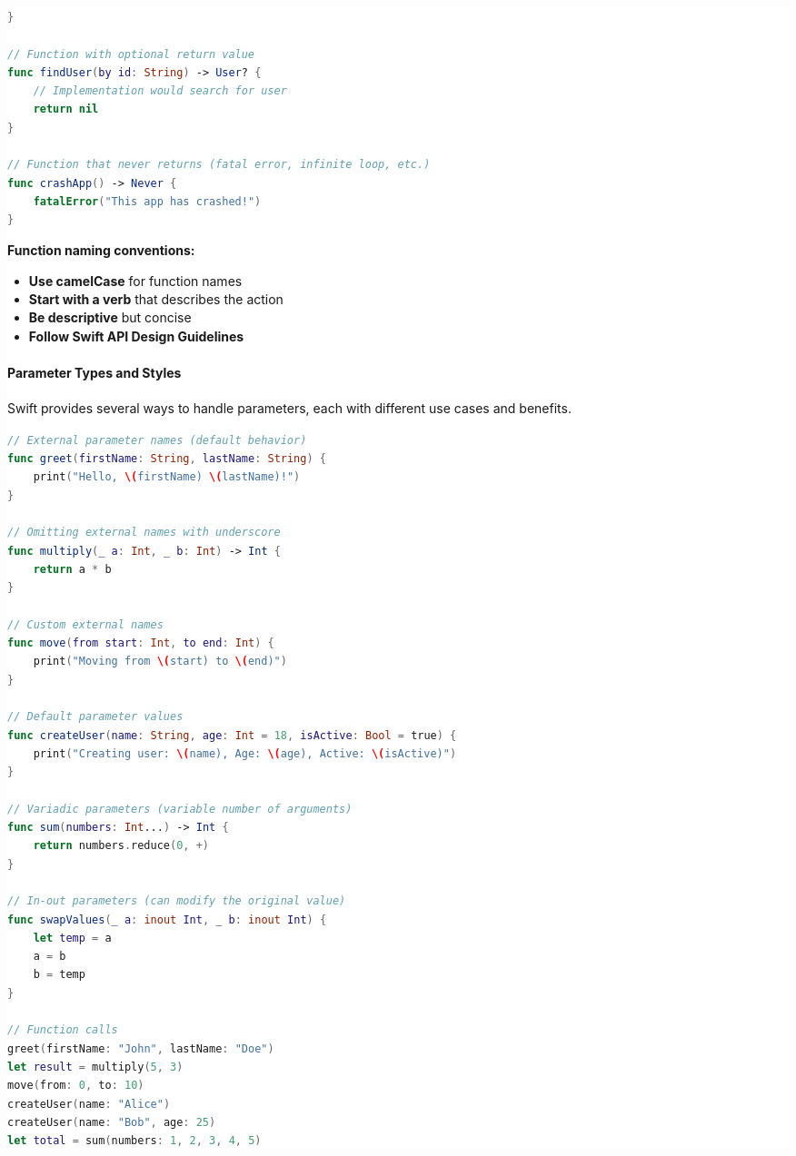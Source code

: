 ```swift
}

// Function with optional return value
func findUser(by id: String) -> User? {
    // Implementation would search for user
    return nil
}

// Function that never returns (fatal error, infinite loop, etc.)
func crashApp() -> Never {
    fatalError("This app has crashed!")
}
```

**Function naming conventions:**
- **Use camelCase** for function names
- **Start with a verb** that describes the action
- **Be descriptive** but concise
- **Follow Swift API Design Guidelines**

#### Parameter Types and Styles

Swift provides several ways to handle parameters, each with different use cases and benefits.

```swift
// External parameter names (default behavior)
func greet(firstName: String, lastName: String) {
    print("Hello, \(firstName) \(lastName)!")
}

// Omitting external names with underscore
func multiply(_ a: Int, _ b: Int) -> Int {
    return a * b
}

// Custom external names
func move(from start: Int, to end: Int) {
    print("Moving from \(start) to \(end)")
}

// Default parameter values
func createUser(name: String, age: Int = 18, isActive: Bool = true) {
    print("Creating user: \(name), Age: \(age), Active: \(isActive)")
}

// Variadic parameters (variable number of arguments)
func sum(numbers: Int...) -> Int {
    return numbers.reduce(0, +)
}

// In-out parameters (can modify the original value)
func swapValues(_ a: inout Int, _ b: inout Int) {
    let temp = a
    a = b
    b = temp
}

// Function calls
greet(firstName: "John", lastName: "Doe")
let result = multiply(5, 3)
move(from: 0, to: 10)
createUser(name: "Alice")
createUser(name: "Bob", age: 25)
let total = sum(numbers: 1, 2, 3, 4, 5)

```